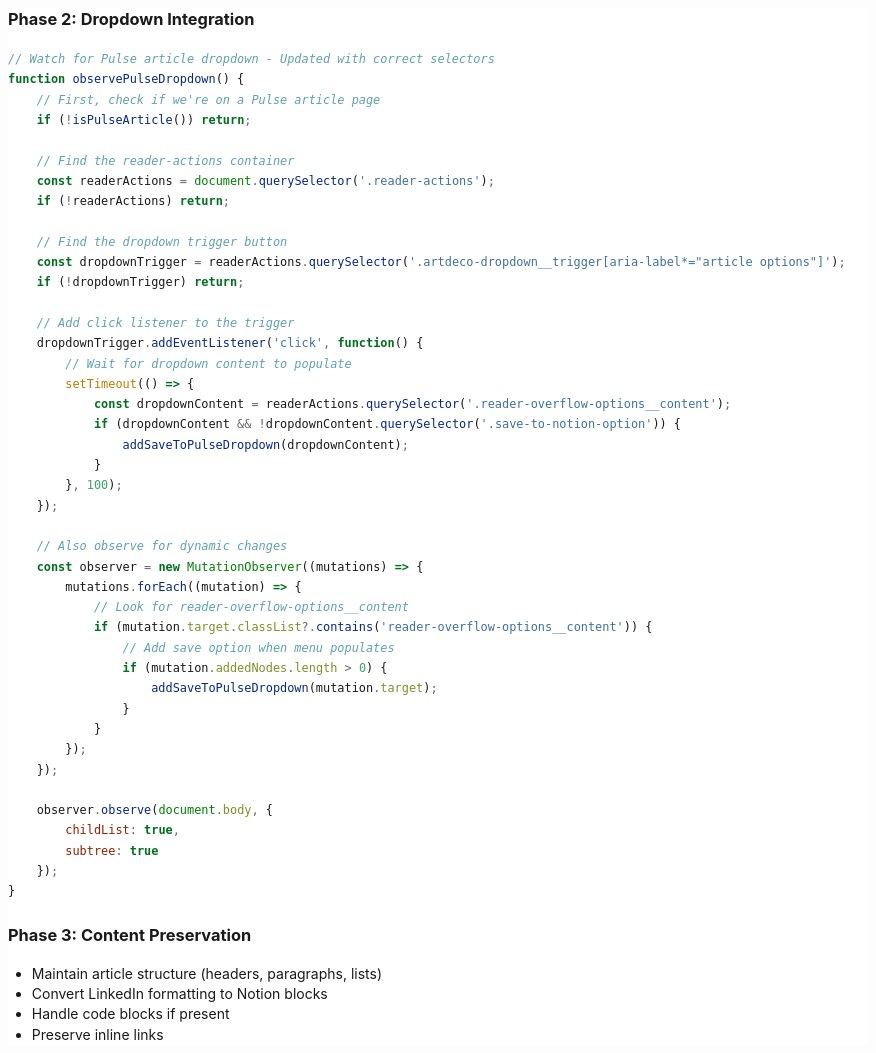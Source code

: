 ### Phase 2: Dropdown Integration
```javascript
// Watch for Pulse article dropdown - Updated with correct selectors
function observePulseDropdown() {
    // First, check if we're on a Pulse article page
    if (!isPulseArticle()) return;
    
    // Find the reader-actions container
    const readerActions = document.querySelector('.reader-actions');
    if (!readerActions) return;
    
    // Find the dropdown trigger button
    const dropdownTrigger = readerActions.querySelector('.artdeco-dropdown__trigger[aria-label*="article options"]');
    if (!dropdownTrigger) return;
    
    // Add click listener to the trigger
    dropdownTrigger.addEventListener('click', function() {
        // Wait for dropdown content to populate
        setTimeout(() => {
            const dropdownContent = readerActions.querySelector('.reader-overflow-options__content');
            if (dropdownContent && !dropdownContent.querySelector('.save-to-notion-option')) {
                addSaveToPulseDropdown(dropdownContent);
            }
        }, 100);
    });
    
    // Also observe for dynamic changes
    const observer = new MutationObserver((mutations) => {
        mutations.forEach((mutation) => {
            // Look for reader-overflow-options__content
            if (mutation.target.classList?.contains('reader-overflow-options__content')) {
                // Add save option when menu populates
                if (mutation.addedNodes.length > 0) {
                    addSaveToPulseDropdown(mutation.target);
                }
            }
        });
    });
    
    observer.observe(document.body, {
        childList: true,
        subtree: true
    });
}
```

### Phase 3: Content Preservation
- Maintain article structure (headers, paragraphs, lists)
- Convert LinkedIn formatting to Notion blocks
- Handle code blocks if present
- Preserve inline links
